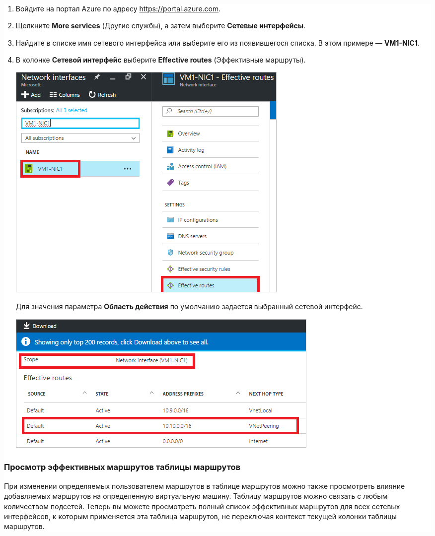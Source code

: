 1. Войдите на портал Azure по адресу https://portal.azure.com.
2. Щелкните **More services** (Другие службы), а затем выберите **Сетевые интерфейсы**.
3. Найдите в списке имя сетевого интерфейса или выберите его из появившегося списка. В этом примере — **VM1-NIC1**.
4. В колонке **Сетевой интерфейс** выберите **Effective routes** (Эффективные маршруты).
   
   	![](./media/virtual-network-routes-troubleshoot-portal/image6.png)

    Для значения параметра **Область действия** по умолчанию задается выбранный сетевой интерфейс.

  	![](./media/virtual-network-routes-troubleshoot-portal/image7.png)


### Просмотр эффективных маршрутов таблицы маршрутов

При изменении определяемых пользователем маршрутов в таблице маршрутов можно также просмотреть влияние добавляемых маршрутов на определенную виртуальную машину. Таблицу маршрутов можно связать с любым количеством подсетей. Теперь вы можете просмотреть полный список эффективных маршрутов для всех сетевых интерфейсов, к которым применяется эта таблица маршрутов, не переключая контекст текущей колонки таблицы маршрутов.
